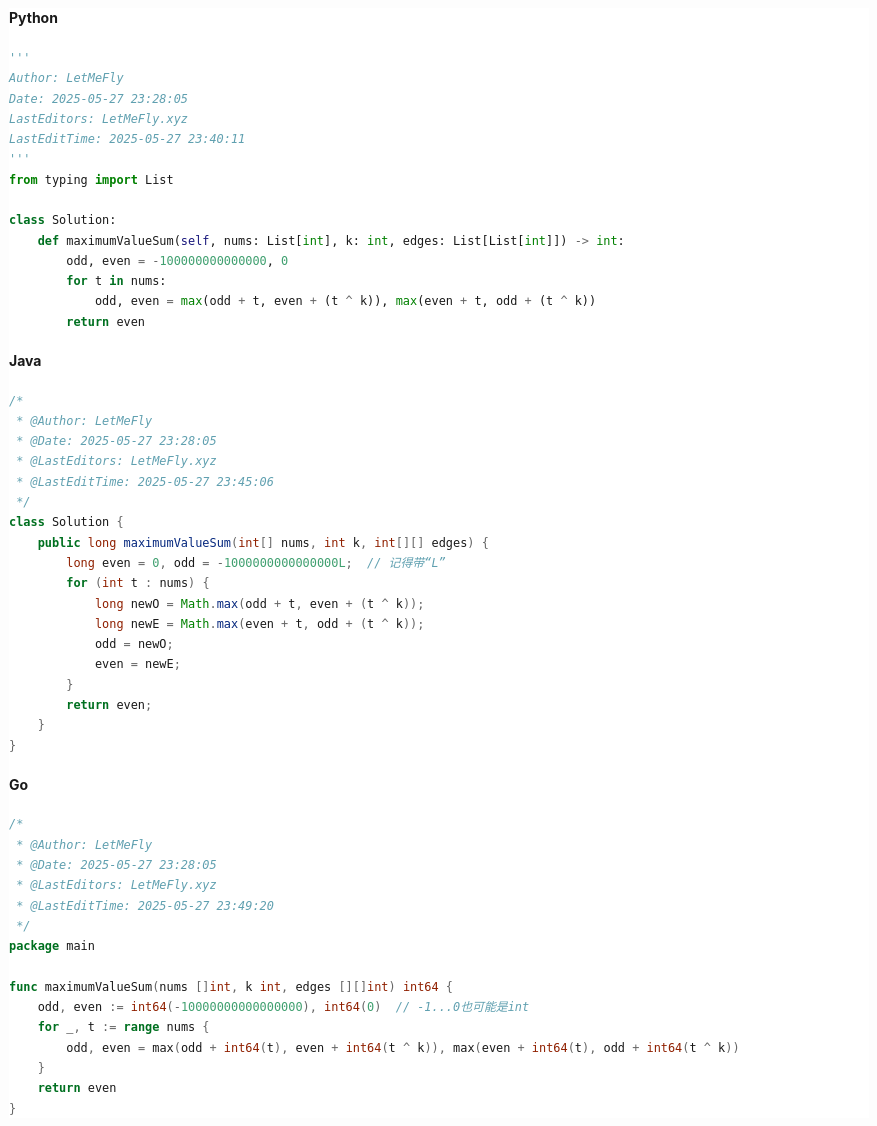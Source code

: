 #### Python

```python
'''
Author: LetMeFly
Date: 2025-05-27 23:28:05
LastEditors: LetMeFly.xyz
LastEditTime: 2025-05-27 23:40:11
'''
from typing import List

class Solution:
    def maximumValueSum(self, nums: List[int], k: int, edges: List[List[int]]) -> int:
        odd, even = -100000000000000, 0
        for t in nums:
            odd, even = max(odd + t, even + (t ^ k)), max(even + t, odd + (t ^ k))
        return even
```

#### Java

```java
/*
 * @Author: LetMeFly
 * @Date: 2025-05-27 23:28:05
 * @LastEditors: LetMeFly.xyz
 * @LastEditTime: 2025-05-27 23:45:06
 */
class Solution {
    public long maximumValueSum(int[] nums, int k, int[][] edges) {
        long even = 0, odd = -1000000000000000L;  // 记得带“L”
        for (int t : nums) {
            long newO = Math.max(odd + t, even + (t ^ k));
            long newE = Math.max(even + t, odd + (t ^ k));
            odd = newO;
            even = newE;
        }
        return even;
    }
}
```

#### Go

```go
/*
 * @Author: LetMeFly
 * @Date: 2025-05-27 23:28:05
 * @LastEditors: LetMeFly.xyz
 * @LastEditTime: 2025-05-27 23:49:20
 */
package main

func maximumValueSum(nums []int, k int, edges [][]int) int64 {
    odd, even := int64(-10000000000000000), int64(0)  // -1...0也可能是int
    for _, t := range nums {
        odd, even = max(odd + int64(t), even + int64(t ^ k)), max(even + int64(t), odd + int64(t ^ k))
    }
    return even
}
```
